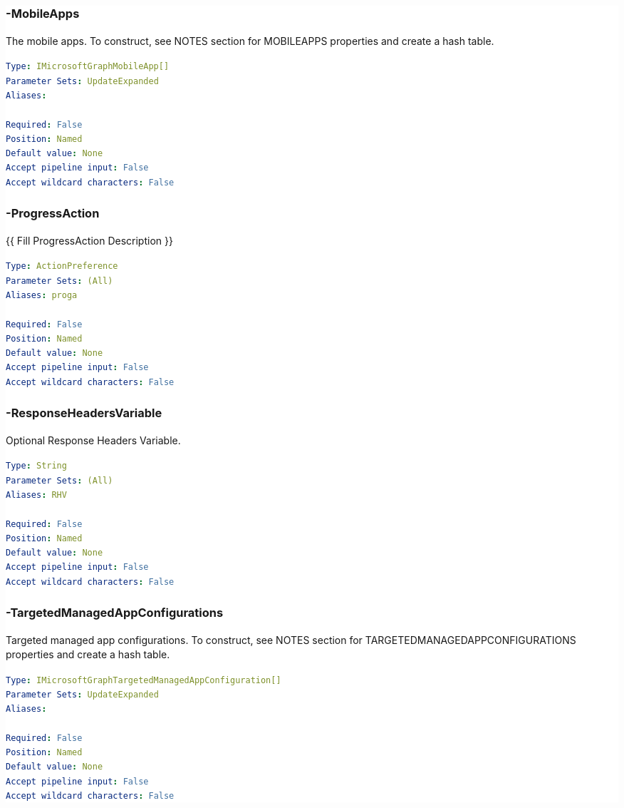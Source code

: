 ### -MobileApps
The mobile apps.
To construct, see NOTES section for MOBILEAPPS properties and create a hash table.

```yaml
Type: IMicrosoftGraphMobileApp[]
Parameter Sets: UpdateExpanded
Aliases:

Required: False
Position: Named
Default value: None
Accept pipeline input: False
Accept wildcard characters: False
```

### -ProgressAction
{{ Fill ProgressAction Description }}

```yaml
Type: ActionPreference
Parameter Sets: (All)
Aliases: proga

Required: False
Position: Named
Default value: None
Accept pipeline input: False
Accept wildcard characters: False
```

### -ResponseHeadersVariable
Optional Response Headers Variable.

```yaml
Type: String
Parameter Sets: (All)
Aliases: RHV

Required: False
Position: Named
Default value: None
Accept pipeline input: False
Accept wildcard characters: False
```

### -TargetedManagedAppConfigurations
Targeted managed app configurations.
To construct, see NOTES section for TARGETEDMANAGEDAPPCONFIGURATIONS properties and create a hash table.

```yaml
Type: IMicrosoftGraphTargetedManagedAppConfiguration[]
Parameter Sets: UpdateExpanded
Aliases:

Required: False
Position: Named
Default value: None
Accept pipeline input: False
Accept wildcard characters: False
```
